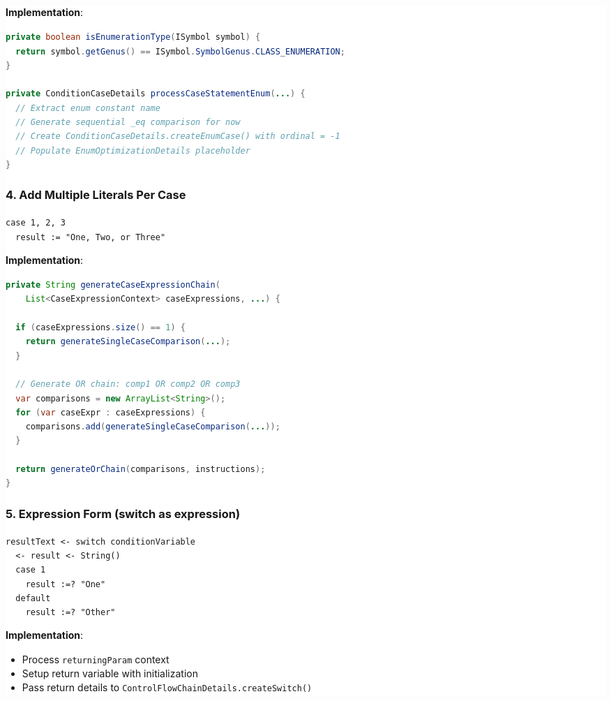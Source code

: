 **Implementation**:
```java
private boolean isEnumerationType(ISymbol symbol) {
  return symbol.getGenus() == ISymbol.SymbolGenus.CLASS_ENUMERATION;
}

private ConditionCaseDetails processCaseStatementEnum(...) {
  // Extract enum constant name
  // Generate sequential _eq comparison for now
  // Create ConditionCaseDetails.createEnumCase() with ordinal = -1
  // Populate EnumOptimizationDetails placeholder
}
```

### 4. Add Multiple Literals Per Case
```ek9
case 1, 2, 3
  result := "One, Two, or Three"
```

**Implementation**:
```java
private String generateCaseExpressionChain(
    List<CaseExpressionContext> caseExpressions, ...) {

  if (caseExpressions.size() == 1) {
    return generateSingleCaseComparison(...);
  }

  // Generate OR chain: comp1 OR comp2 OR comp3
  var comparisons = new ArrayList<String>();
  for (var caseExpr : caseExpressions) {
    comparisons.add(generateSingleCaseComparison(...));
  }

  return generateOrChain(comparisons, instructions);
}
```

### 5. Expression Form (switch as expression)
```ek9
resultText <- switch conditionVariable
  <- result <- String()
  case 1
    result :=? "One"
  default
    result :=? "Other"
```

**Implementation**:
- Process `returningParam` context
- Setup return variable with initialization
- Pass return details to `ControlFlowChainDetails.createSwitch()`
